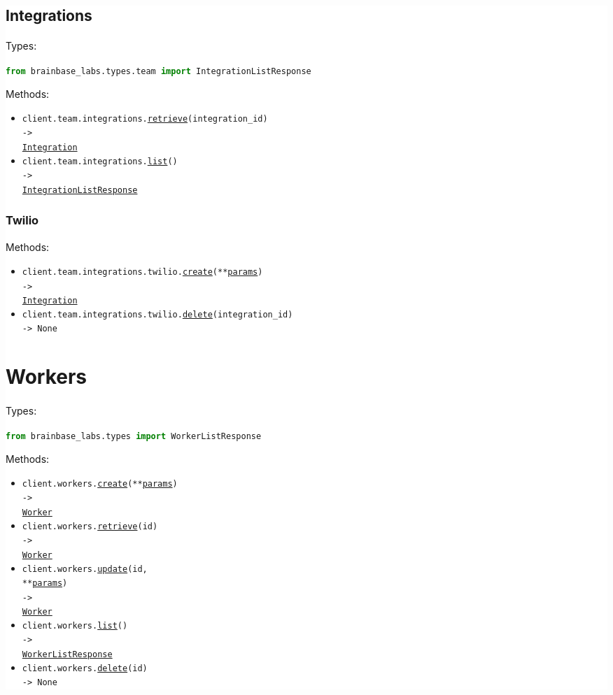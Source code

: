 ## Integrations

Types:

```python
from brainbase_labs.types.team import IntegrationListResponse
```

Methods:

- <code title="get /api/team/integrations/{integrationId}">client.team.integrations.<a href="./src/brainbase_labs/resources/team/integrations/integrations.py">retrieve</a>(integration_id) -> <a href="./src/brainbase_labs/types/shared/integration.py">Integration</a></code>
- <code title="get /api/team/integrations">client.team.integrations.<a href="./src/brainbase_labs/resources/team/integrations/integrations.py">list</a>() -> <a href="./src/brainbase_labs/types/team/integration_list_response.py">IntegrationListResponse</a></code>

### Twilio

Methods:

- <code title="post /api/team/integrations/twilio/create">client.team.integrations.twilio.<a href="./src/brainbase_labs/resources/team/integrations/twilio.py">create</a>(\*\*<a href="src/brainbase_labs/types/team/integrations/twilio_create_params.py">params</a>) -> <a href="./src/brainbase_labs/types/shared/integration.py">Integration</a></code>
- <code title="delete /api/team/integrations/twilio/{integrationId}/delete">client.team.integrations.twilio.<a href="./src/brainbase_labs/resources/team/integrations/twilio.py">delete</a>(integration_id) -> None</code>

# Workers

Types:

```python
from brainbase_labs.types import WorkerListResponse
```

Methods:

- <code title="post /api/workers">client.workers.<a href="./src/brainbase_labs/resources/workers/workers.py">create</a>(\*\*<a href="src/brainbase_labs/types/worker_create_params.py">params</a>) -> <a href="./src/brainbase_labs/types/shared/worker.py">Worker</a></code>
- <code title="get /api/workers/{id}">client.workers.<a href="./src/brainbase_labs/resources/workers/workers.py">retrieve</a>(id) -> <a href="./src/brainbase_labs/types/shared/worker.py">Worker</a></code>
- <code title="patch /api/workers/{id}">client.workers.<a href="./src/brainbase_labs/resources/workers/workers.py">update</a>(id, \*\*<a href="src/brainbase_labs/types/worker_update_params.py">params</a>) -> <a href="./src/brainbase_labs/types/shared/worker.py">Worker</a></code>
- <code title="get /api/workers">client.workers.<a href="./src/brainbase_labs/resources/workers/workers.py">list</a>() -> <a href="./src/brainbase_labs/types/worker_list_response.py">WorkerListResponse</a></code>
- <code title="delete /api/workers/{id}">client.workers.<a href="./src/brainbase_labs/resources/workers/workers.py">delete</a>(id) -> None</code>
